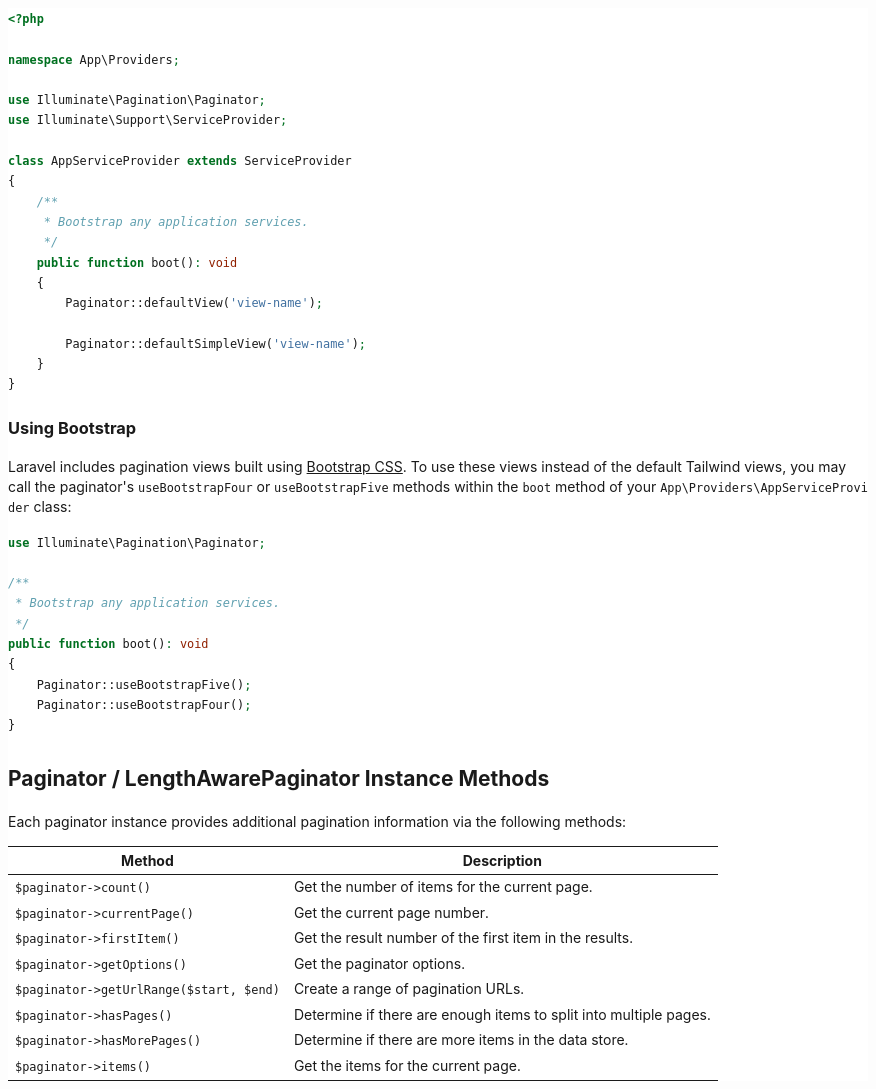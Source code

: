 ```php
<?php

namespace App\Providers;

use Illuminate\Pagination\Paginator;
use Illuminate\Support\ServiceProvider;

class AppServiceProvider extends ServiceProvider
{
    /**
     * Bootstrap any application services.
     */
    public function boot(): void
    {
        Paginator::defaultView('view-name');

        Paginator::defaultSimpleView('view-name');
    }
}
```

<a name="using-bootstrap"></a>
### Using Bootstrap

Laravel includes pagination views built using [Bootstrap CSS](https://getbootstrap.com/). To use these views instead of the default Tailwind views, you may call the paginator's `useBootstrapFour` or `useBootstrapFive` methods within the `boot` method of your `App\Providers\AppServiceProvider` class:

```php
use Illuminate\Pagination\Paginator;

/**
 * Bootstrap any application services.
 */
public function boot(): void
{
    Paginator::useBootstrapFive();
    Paginator::useBootstrapFour();
}
```

<a name="paginator-instance-methods"></a>
## Paginator / LengthAwarePaginator Instance Methods

Each paginator instance provides additional pagination information via the following methods:

<div class="overflow-auto">

| Method | Description |
| --- | --- |
| `$paginator->count()` | Get the number of items for the current page. |
| `$paginator->currentPage()` | Get the current page number. |
| `$paginator->firstItem()` | Get the result number of the first item in the results. |
| `$paginator->getOptions()` | Get the paginator options. |
| `$paginator->getUrlRange($start, $end)` | Create a range of pagination URLs. |
| `$paginator->hasPages()` | Determine if there are enough items to split into multiple pages. |
| `$paginator->hasMorePages()` | Determine if there are more items in the data store. |
| `$paginator->items()` | Get the items for the current page. |